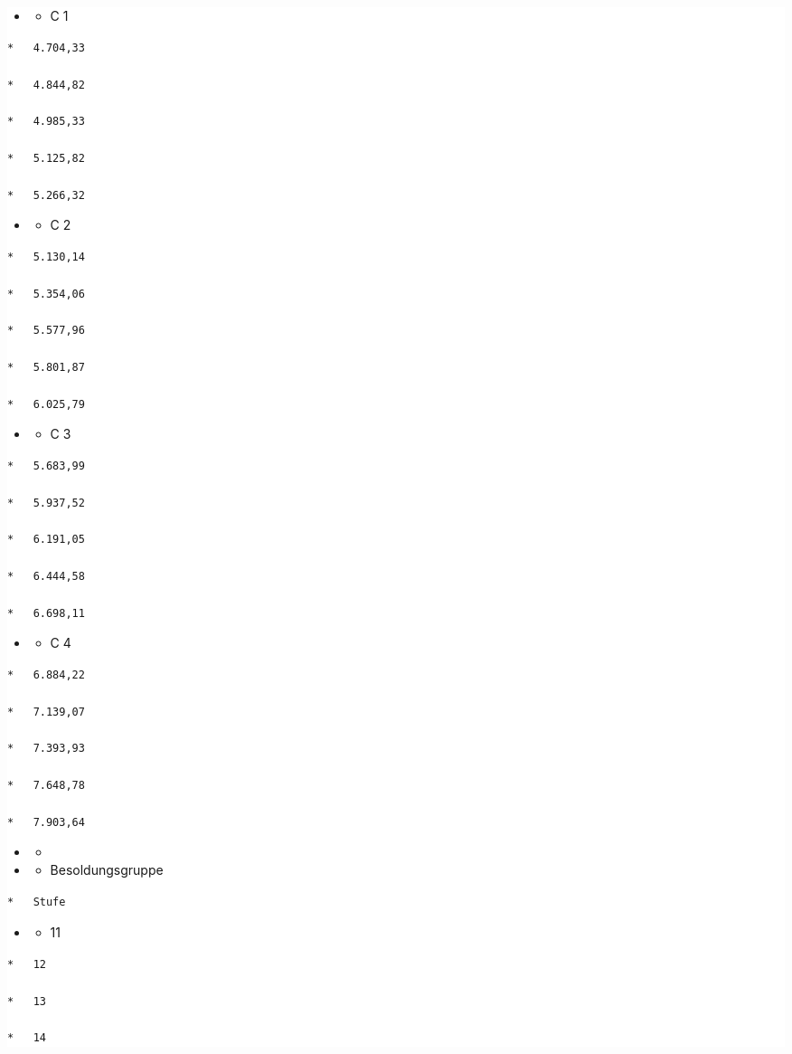 
*    *   C 1

    *   4.704,33

    *   4.844,82

    *   4.985,33

    *   5.125,82

    *   5.266,32


*    *   C 2

    *   5.130,14

    *   5.354,06

    *   5.577,96

    *   5.801,87

    *   6.025,79


*    *   C 3

    *   5.683,99

    *   5.937,52

    *   6.191,05

    *   6.444,58

    *   6.698,11


*    *   C 4

    *   6.884,22

    *   7.139,07

    *   7.393,93

    *   7.648,78

    *   7.903,64


*    *

*    *   Besoldungsgruppe

    *   Stufe


*    *   11

    *   12

    *   13

    *   14

